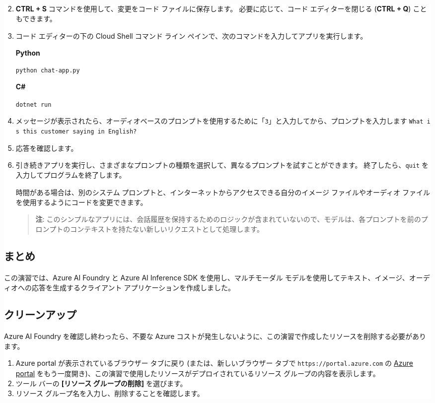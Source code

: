 
2. **CTRL + S** コマンドを使用して、変更をコード ファイルに保存します。 必要に応じて、コード エディターを閉じる (**CTRL + Q**) こともできます。

3. コード エディターの下の Cloud Shell コマンド ライン ペインで、次のコマンドを入力してアプリを実行します。

    **Python**

    ```
   python chat-app.py
    ```

    **C#**

    ```
   dotnet run
    ```

4. メッセージが表示されたら、オーディオベースのプロンプトを使用するために「`3`」と入力してから、プロンプトを入力します `What is this customer saying in English?`
5. 応答を確認します。
6. 引き続きアプリを実行し、さまざまなプロンプトの種類を選択して、異なるプロンプトを試すことができます。 終了したら、`quit` を入力してプログラムを終了します。

    時間がある場合は、別のシステム プロンプトと、インターネットからアクセスできる自分のイメージ ファイルやオーディオ ファイルを使用するようにコードを変更できます。

    > **注**: このシンプルなアプリには、会話履歴を保持するためのロジックが含まれていないので、モデルは、各プロンプトを前のプロンプトのコンテキストを持たない新しいリクエストとして処理します。

## まとめ

この演習では、Azure AI Foundry と Azure AI Inference SDK を使用し、マルチモーダル モデルを使用してテキスト、イメージ、オーディオへの応答を生成するクライアント アプリケーションを作成しました。

## クリーンアップ

Azure AI Foundry を確認し終わったら、不要な Azure コストが発生しないように、この演習で作成したリソースを削除する必要があります。

1. Azure portal が表示されているブラウザー タブに戻り (または、新しいブラウザー タブで `https://portal.azure.com` の [Azure portal](https://portal.azure.com) をもう一度開き)、この演習で使用したリソースがデプロイされているリソース グループの内容を表示します。
1. ツール バーの **[リソース グループの削除]** を選びます。
1. リソース グループ名を入力し、削除することを確認します。
